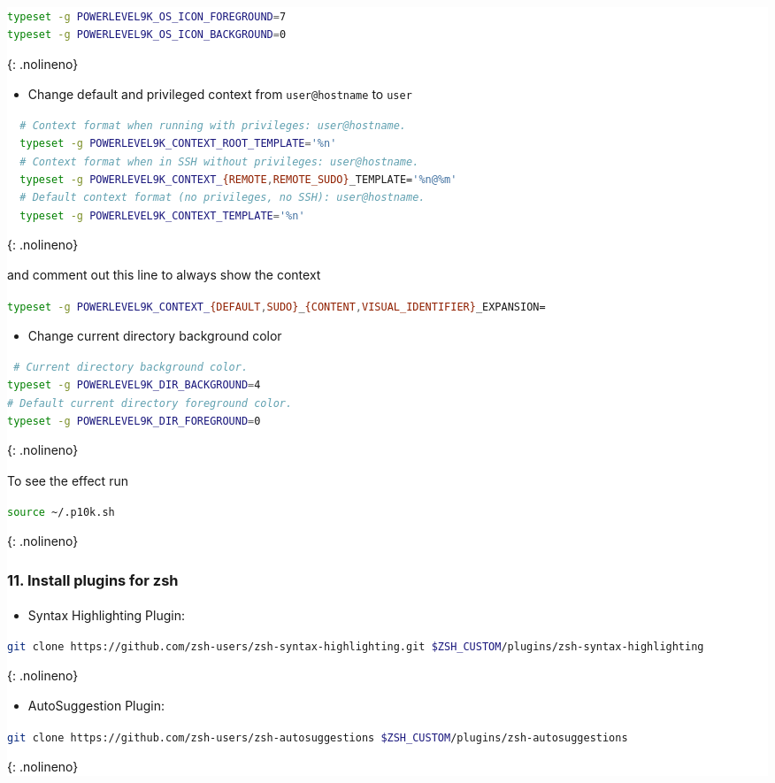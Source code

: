 ```bash
typeset -g POWERLEVEL9K_OS_ICON_FOREGROUND=7
typeset -g POWERLEVEL9K_OS_ICON_BACKGROUND=0
```
{: .nolineno}

+ Change default and privileged context from `user@hostname` to `user`

```bash
  # Context format when running with privileges: user@hostname.
  typeset -g POWERLEVEL9K_CONTEXT_ROOT_TEMPLATE='%n'
  # Context format when in SSH without privileges: user@hostname.
  typeset -g POWERLEVEL9K_CONTEXT_{REMOTE,REMOTE_SUDO}_TEMPLATE='%n@%m'
  # Default context format (no privileges, no SSH): user@hostname.
  typeset -g POWERLEVEL9K_CONTEXT_TEMPLATE='%n'
```
{: .nolineno}  

and comment out this line to always show the context

```bash
typeset -g POWERLEVEL9K_CONTEXT_{DEFAULT,SUDO}_{CONTENT,VISUAL_IDENTIFIER}_EXPANSION=
```

+  Change current directory background color

```bash
 # Current directory background color.
typeset -g POWERLEVEL9K_DIR_BACKGROUND=4
# Default current directory foreground color.
typeset -g POWERLEVEL9K_DIR_FOREGROUND=0
```
{: .nolineno}  

To see the effect run  

```bash
source ~/.p10k.sh
```
{: .nolineno} 

### 11. Install plugins for zsh 

+ Syntax Highlighting Plugin:  

```bash
git clone https://github.com/zsh-users/zsh-syntax-highlighting.git $ZSH_CUSTOM/plugins/zsh-syntax-highlighting
```
{: .nolineno}  

+ AutoSuggestion Plugin:  

```bash
git clone https://github.com/zsh-users/zsh-autosuggestions $ZSH_CUSTOM/plugins/zsh-autosuggestions
```
{: .nolineno}  


